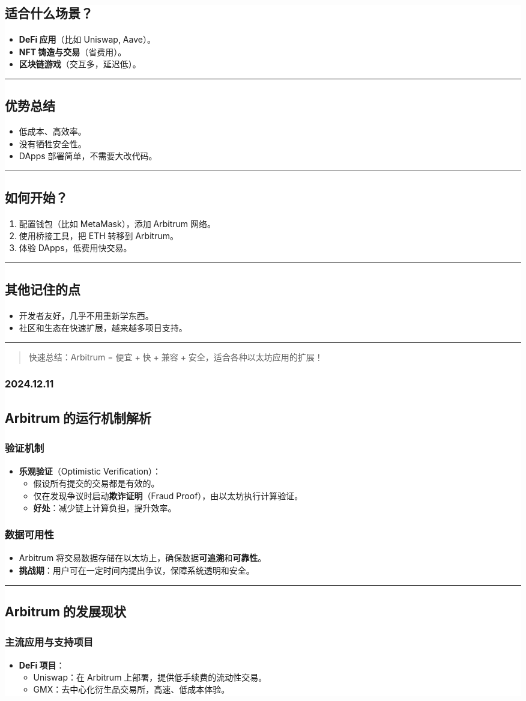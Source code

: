 
## 适合什么场景？
- **DeFi 应用**（比如 Uniswap, Aave）。
- **NFT 铸造与交易**（省费用）。
- **区块链游戏**（交互多，延迟低）。

---

## 优势总结
- 低成本、高效率。
- 没有牺牲安全性。
- DApps 部署简单，不需要大改代码。

---

## 如何开始？
1. 配置钱包（比如 MetaMask），添加 Arbitrum 网络。
2. 使用桥接工具，把 ETH 转移到 Arbitrum。
3. 体验 DApps，低费用快交易。

---

## 其他记住的点
- 开发者友好，几乎不用重新学东西。
- 社区和生态在快速扩展，越来越多项目支持。

---

> 快速总结：Arbitrum = 便宜 + 快 + 兼容 + 安全，适合各种以太坊应用的扩展！


### 2024.12.11
## Arbitrum 的运行机制解析

### 验证机制
- **乐观验证**（Optimistic Verification）：  
  - 假设所有提交的交易都是有效的。
  - 仅在发现争议时启动**欺诈证明**（Fraud Proof），由以太坊执行计算验证。
  - **好处**：减少链上计算负担，提升效率。

### 数据可用性
- Arbitrum 将交易数据存储在以太坊上，确保数据**可追溯**和**可靠性**。
- **挑战期**：用户可在一定时间内提出争议，保障系统透明和安全。

---

## Arbitrum 的发展现状

### 主流应用与支持项目
- **DeFi 项目**：  
  - Uniswap：在 Arbitrum 上部署，提供低手续费的流动性交易。  
  - GMX：去中心化衍生品交易所，高速、低成本体验。
  